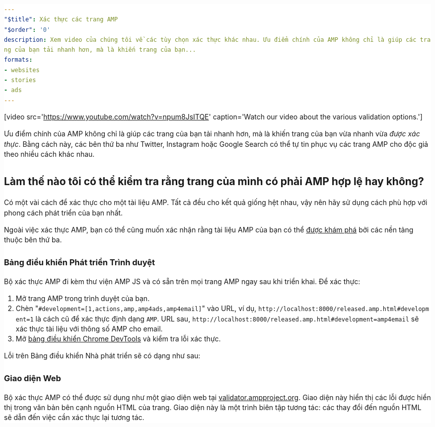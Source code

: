 ```yaml
---
"$title": Xác thực các trang AMP
"$order": '0'
description: Xem video của chúng tôi về các tùy chọn xác thực khác nhau. Ưu điểm chính của AMP không chỉ là giúp các trang của bạn tải nhanh hơn, mà là khiến trang của bạn...
formats:
- websites
- stories
- ads
---
```


[video src='https://www.youtube.com/watch?v=npum8JsITQE' caption='Watch our video about the various validation options.']

Ưu điểm chính của AMP không chỉ là giúp các trang của bạn tải nhanh hơn, mà là khiến trang của bạn vừa nhanh vừa *được xác thực*. Bằng cách này, các bên thứ ba như Twitter, Instagram hoặc Google Search có thể tự tin phục vụ các trang AMP cho độc giả theo nhiều cách khác nhau.

## Làm thế nào tôi có thể kiểm tra rằng trang của mình có phải AMP hợp lệ hay không?

Có một vài cách để xác thực cho một tài liệu AMP. Tất cả đều cho kết quả giống hệt nhau, vậy nên hãy sử dụng cách phù hợp với phong cách phát triển của bạn nhất.

Ngoài việc xác thực AMP, bạn có thể cũng muốn xác nhận rằng tài liệu AMP của bạn có thể [được khám phá](../../../../documentation/guides-and-tutorials/optimize-measure/discovery.md) bởi các nền tảng thuộc bên thứ ba.

### Bảng điều khiển Phát triển Trình duyệt

Bộ xác thực AMP đi kèm thư viện AMP JS và có sẵn trên mọi trang AMP ngay sau khi triển khai. Để xác thực:

1. Mở trang AMP trong trình duyệt của bạn.
2. Chèn "`#development=[1,actions,amp,amp4ads,amp4email]`" vào URL, ví dụ,  `http://localhost:8000/released.amp.html#development=1` là cách cũ để xác thực định dạng `AMP`. URL sau, `http://localhost:8000/released.amp.html#development=amp4email` sẽ xác thực tài liệu với thông số AMP cho email.
3. Mở [bảng điều khiển Chrome DevTools](https://developers.google.com/web/tools/chrome-devtools/debug/console/) và kiểm tra lỗi xác thực.

Lỗi trên Bảng điều khiển Nhà phát triển sẽ có dạng như sau:

<amp-img src="/static/img/docs/validator_errors.png" width="713" height="243" layout="responsive" alt="Screen grab of AMP Validator errors in chrome developer console"></amp-img>

### Giao diện Web

Bộ xác thực AMP có thể được sử dụng như một giao diện web tại <a href="https://validator.ampproject.org/">validator.ampproject.org</a>. Giao diện này hiển thị các lỗi được hiển thị trong văn bản bên cạnh nguồn HTML của trang. Giao diện này là một trình biên tập tương tác: các thay đổi đến nguồn HTML sẽ dẫn đến việc cần xác thực lại tương tác.
